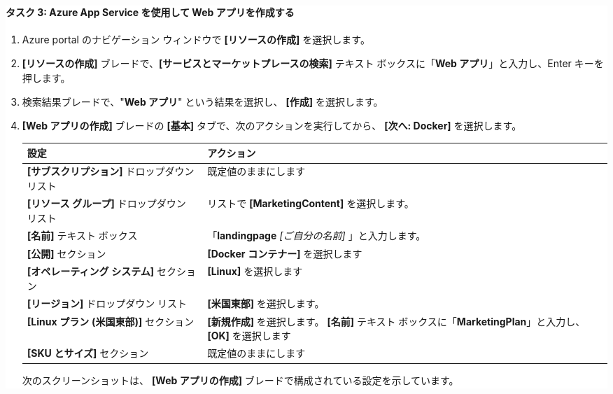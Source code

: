 #### <a name="task-3-create-a-web-app-by-using-azure-app-service"></a>タスク 3: Azure App Service を使用して Web アプリを作成する

1. Azure portal のナビゲーション ウィンドウで **[リソースの作成]** を選択します。

1. **[リソースの作成]** ブレードで、**[サービスとマーケットプレースの検索]** テキスト ボックスに「**Web アプリ**」と入力し、Enter キーを押します。

1. 検索結果ブレードで、"**Web アプリ**" という結果を選択し、 **[作成]** を選択します。

1. **[Web アプリの作成]** ブレードの **[基本]** タブで、次のアクションを実行してから、 **[次へ: Docker]** を選択します。

   | 設定 | アクション |
   | -- | -- |
   | **[サブスクリプション]** ドロップダウン リスト | 既定値のままにします |
   | **[リソース グループ]** ドロップダウン リスト | リストで **[MarketingContent]** を選択します。 |
   | **[名前]** テキスト ボックス | 「**landingpage** _[ご自分の名前]_ 」と入力します。 |
   | **[公開]** セクション | **[Docker コンテナー]** を選択します |
   | **[オペレーティング システム]** セクション | **[Linux]** を選択します |
   | **[リージョン]** ドロップダウン リスト | **[米国東部]** を選択します。 |
   | **[Linux プラン (米国東部)]** セクション | **[新規作成]** を選択します。 **[名前]** テキスト ボックスに「**MarketingPlan**」と入力し、 **[OK]** を選択します |
   | **[SKU とサイズ]** セクション | 既定値のままにします |

   次のスクリーンショットは、 **[Web アプリの作成]** ブレードで構成されている設定を示しています。
